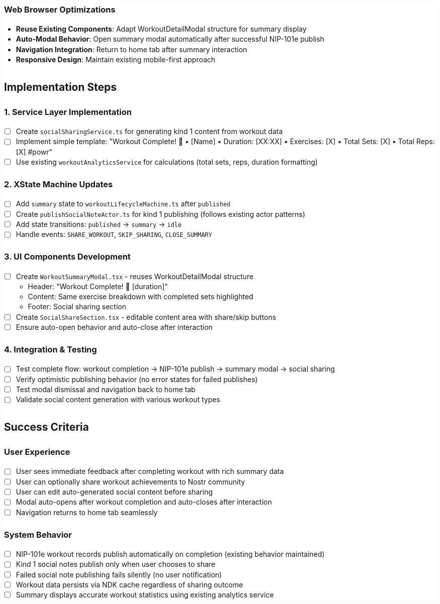 ### Web Browser Optimizations
- **Reuse Existing Components**: Adapt WorkoutDetailModal structure for summary display
- **Auto-Modal Behavior**: Open summary modal automatically after successful NIP-101e publish
- **Navigation Integration**: Return to home tab after summary interaction
- **Responsive Design**: Maintain existing mobile-first approach

## Implementation Steps

### 1. Service Layer Implementation
- [ ] Create `socialSharingService.ts` for generating kind 1 content from workout data
- [ ] Implement simple template: "Workout Complete! 💪 • [Name] • Duration: [XX:XX] • Exercises: [X] • Total Sets: [X] • Total Reps: [X] #powr"
- [ ] Use existing `workoutAnalyticsService` for calculations (total sets, reps, duration formatting)

### 2. XState Machine Updates
- [ ] Add `summary` state to `workoutLifecycleMachine.ts` after `published`
- [ ] Create `publishSocialNoteActor.ts` for kind 1 publishing (follows existing actor patterns)
- [ ] Add state transitions: `published` → `summary` → `idle`
- [ ] Handle events: `SHARE_WORKOUT`, `SKIP_SHARING`, `CLOSE_SUMMARY`

### 3. UI Components Development
- [ ] Create `WorkoutSummaryModal.tsx` - reuses WorkoutDetailModal structure
  - Header: "Workout Complete! 🎉 [duration]" 
  - Content: Same exercise breakdown with completed sets highlighted
  - Footer: Social sharing section
- [ ] Create `SocialShareSection.tsx` - editable content area with share/skip buttons
- [ ] Ensure auto-open behavior and auto-close after interaction

### 4. Integration & Testing
- [ ] Test complete flow: workout completion → NIP-101e publish → summary modal → social sharing
- [ ] Verify optimistic publishing behavior (no error states for failed publishes)
- [ ] Test modal dismissal and navigation back to home tab
- [ ] Validate social content generation with various workout types

## Success Criteria

### User Experience
- [ ] User sees immediate feedback after completing workout with rich summary data
- [ ] User can optionally share workout achievements to Nostr community
- [ ] User can edit auto-generated social content before sharing
- [ ] Modal auto-opens after workout completion and auto-closes after interaction
- [ ] Navigation returns to home tab seamlessly

### System Behavior
- [ ] NIP-101e workout records publish automatically on completion (existing behavior maintained)
- [ ] Kind 1 social notes publish only when user chooses to share
- [ ] Failed social note publishing fails silently (no user notification)
- [ ] Workout data persists via NDK cache regardless of sharing outcome
- [ ] Summary displays accurate workout statistics using existing analytics service
